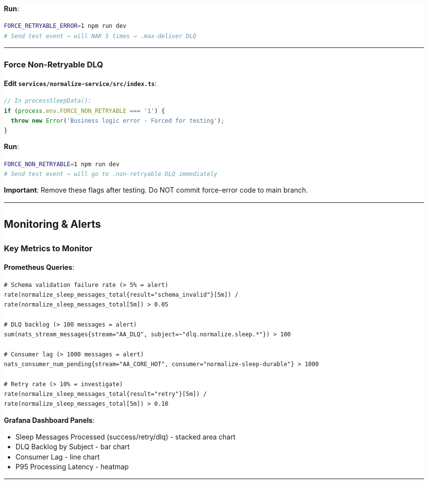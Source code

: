 **Run**:
```bash
FORCE_RETRYABLE_ERROR=1 npm run dev
# Send test event → will NAK 5 times → .max-deliver DLQ
```

---

### Force Non-Retryable DLQ

**Edit `services/normalize-service/src/index.ts`**:
```typescript
// In processSleepData():
if (process.env.FORCE_NON_RETRYABLE === '1') {
  throw new Error('Business logic error - Forced for testing');
}
```

**Run**:
```bash
FORCE_NON_RETRYABLE=1 npm run dev
# Send test event → will go to .non-retryable DLQ immediately
```

**Important**: Remove these flags after testing. Do NOT commit force-error code to main branch.

---

## Monitoring & Alerts

### Key Metrics to Monitor

**Prometheus Queries**:

```promql
# Schema validation failure rate (> 5% = alert)
rate(normalize_sleep_messages_total{result="schema_invalid"}[5m]) /
rate(normalize_sleep_messages_total[5m]) > 0.05

# DLQ backlog (> 100 messages = alert)
sum(nats_stream_messages{stream="AA_DLQ", subject=~"dlq.normalize.sleep.*"}) > 100

# Consumer lag (> 1000 messages = alert)
nats_consumer_num_pending{stream="AA_CORE_HOT", consumer="normalize-sleep-durable"} > 1000

# Retry rate (> 10% = investigate)
rate(normalize_sleep_messages_total{result="retry"}[5m]) /
rate(normalize_sleep_messages_total[5m]) > 0.10
```

**Grafana Dashboard Panels**:
- Sleep Messages Processed (success/retry/dlq) - stacked area chart
- DLQ Backlog by Subject - bar chart
- Consumer Lag - line chart
- P95 Processing Latency - heatmap

---